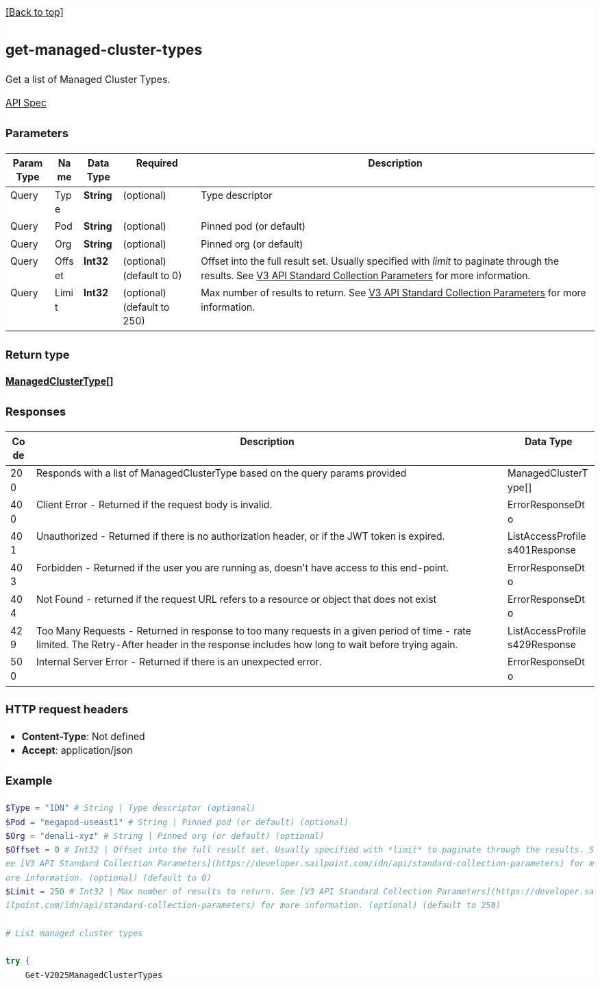 [[Back to top]](#)

## get-managed-cluster-types

Get a list of Managed Cluster Types.

[API Spec](https://developer.sailpoint.com/docs/api/v2025/get-managed-cluster-types)

### Parameters

| Param Type | Name | Data Type | Required | Description |
| --- | --- | --- | --- | --- |
| Query | Type | **String** | (optional) | Type descriptor |
| Query | Pod | **String** | (optional) | Pinned pod (or default) |
| Query | Org | **String** | (optional) | Pinned org (or default) |
| Query | Offset | **Int32** | (optional) (default to 0) | Offset into the full result set. Usually specified with _limit_ to paginate through the results. See [V3 API Standard Collection Parameters](https://developer.sailpoint.com/idn/api/standard-collection-parameters) for more information. |
| Query | Limit | **Int32** | (optional) (default to 250) | Max number of results to return. See [V3 API Standard Collection Parameters](https://developer.sailpoint.com/idn/api/standard-collection-parameters) for more information. |

### Return type

[**ManagedClusterType[]**](../models/managed-cluster-type)

### Responses

| Code | Description | Data Type |
| --- | --- | --- |
| 200 | Responds with a list of ManagedClusterType based on the query params provided | ManagedClusterType[] |
| 400 | Client Error - Returned if the request body is invalid. | ErrorResponseDto |
| 401 | Unauthorized - Returned if there is no authorization header, or if the JWT token is expired. | ListAccessProfiles401Response |
| 403 | Forbidden - Returned if the user you are running as, doesn&#39;t have access to this end-point. | ErrorResponseDto |
| 404 | Not Found - returned if the request URL refers to a resource or object that does not exist | ErrorResponseDto |
| 429 | Too Many Requests - Returned in response to too many requests in a given period of time - rate limited. The Retry-After header in the response includes how long to wait before trying again. | ListAccessProfiles429Response |
| 500 | Internal Server Error - Returned if there is an unexpected error. | ErrorResponseDto |

### HTTP request headers

- **Content-Type**: Not defined
- **Accept**: application/json

### Example

```powershell
$Type = "IDN" # String | Type descriptor (optional)
$Pod = "megapod-useast1" # String | Pinned pod (or default) (optional)
$Org = "denali-xyz" # String | Pinned org (or default) (optional)
$Offset = 0 # Int32 | Offset into the full result set. Usually specified with *limit* to paginate through the results. See [V3 API Standard Collection Parameters](https://developer.sailpoint.com/idn/api/standard-collection-parameters) for more information. (optional) (default to 0)
$Limit = 250 # Int32 | Max number of results to return. See [V3 API Standard Collection Parameters](https://developer.sailpoint.com/idn/api/standard-collection-parameters) for more information. (optional) (default to 250)

# List managed cluster types

try {
    Get-V2025ManagedClusterTypes

```
